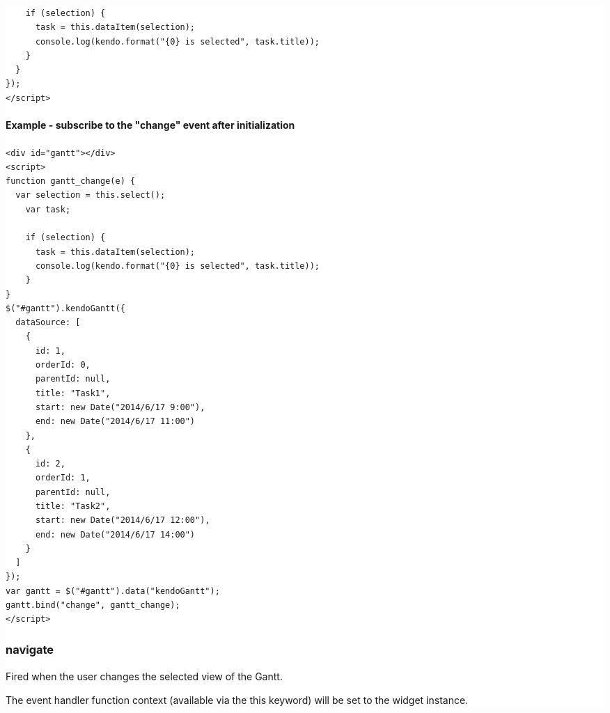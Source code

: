         if (selection) {
          task = this.dataItem(selection);
          console.log(kendo.format("{0} is selected", task.title));
        }
      }
    });
    </script>

#### Example - subscribe to the "change" event after initialization

    <div id="gantt"></div>
    <script>
    function gantt_change(e) {
      var selection = this.select();
        var task;

        if (selection) {
          task = this.dataItem(selection);
          console.log(kendo.format("{0} is selected", task.title));
        }
    }
    $("#gantt").kendoGantt({
      dataSource: [
        {
          id: 1,
          orderId: 0,
          parentId: null,
          title: "Task1",
          start: new Date("2014/6/17 9:00"),
          end: new Date("2014/6/17 11:00")
        },
        {
          id: 2,
          orderId: 1,
          parentId: null,
          title: "Task2",
          start: new Date("2014/6/17 12:00"),
          end: new Date("2014/6/17 14:00")
        }
      ]
    });
    var gantt = $("#gantt").data("kendoGantt");
    gantt.bind("change", gantt_change);
    </script>

### navigate

Fired when the user changes the selected view of the Gantt.

The event handler function context (available via the this keyword) will be set to the widget instance.
